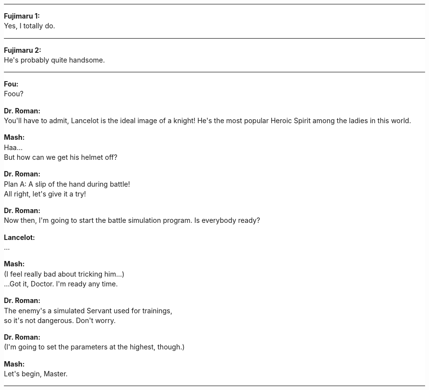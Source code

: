    
  
---  
  
**Fujimaru 1:**   
Yes, I totally do.  
   
  
---  
  
**Fujimaru 2:**   
He's probably quite handsome.  
   
  
  
---  
   
**Fou:**   
Foou?  
  
   
**Dr. Roman:**   
You'll have to admit, Lancelot is the ideal image of a knight! He's the most popular Heroic Spirit among the ladies in this world.  
  
   
**Mash:**   
Haa...  
But how can we get his helmet off?  
  
   
**Dr. Roman:**   
Plan A: A slip of the hand during battle!  
All right, let's give it a try!  
  
   
**Dr. Roman:**   
Now then, I'm going to start the battle simulation program. Is everybody ready?  
  
   
**Lancelot:**   
...  
  
   
**Mash:**   
(I feel really bad about tricking him...)  
...Got it, Doctor. I'm ready any time.  
  
   
**Dr. Roman:**   
The enemy's a simulated Servant used for trainings,  
so it's not dangerous. Don't worry.  
  
   
**Dr. Roman:**   
(I'm going to set the parameters at the highest, though.)  
  
   
**Mash:**   
Let's begin, Master.  
  
   
  
---  
  